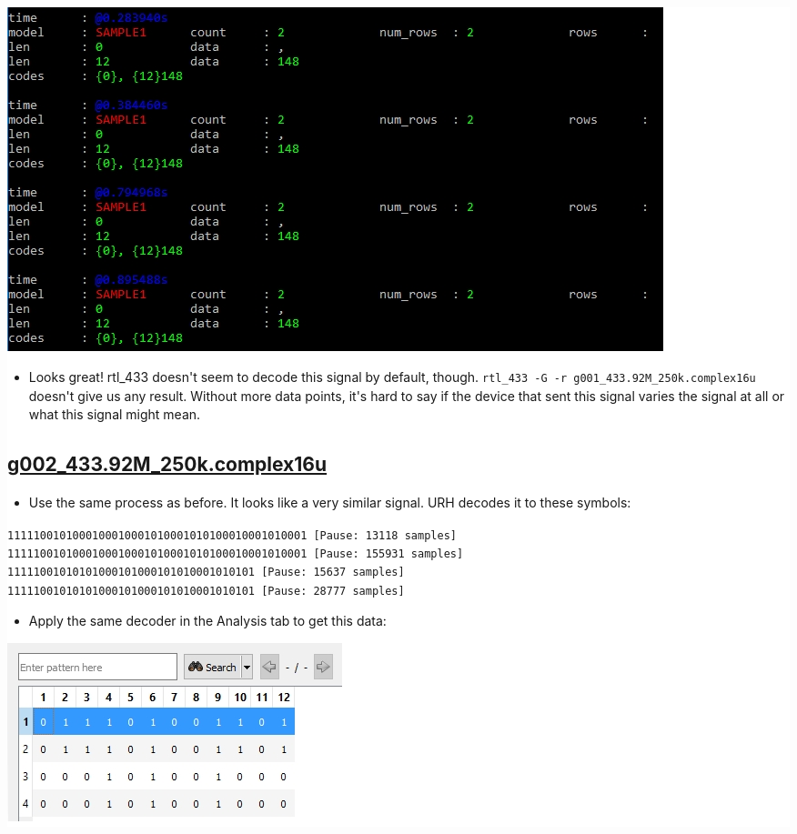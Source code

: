 ![g001_433.92M_250k_rtl_433_2.jpg in URH](g001_433.92M_250k_rtl_433_2.jpg)

- Looks great!  rtl_433 doesn't seem to decode this signal by default, though.  `rtl_433 -G -r g001_433.92M_250k.complex16u` doesn't give us any result.
  Without more data points, it's hard to say if the device that sent this signal varies the signal at all or what this signal might mean.


## [g002_433.92M_250k.complex16u](g002_433.92M_250k.complex16u)

- Use the same process as before.  It looks like a very similar signal.  URH decodes it to these symbols:

```
1111100101000100010001010001010100010001010001 [Pause: 13118 samples]
1111100101000100010001010001010100010001010001 [Pause: 155931 samples]
11111001010101000101000101010001010101 [Pause: 15637 samples]
11111001010101000101000101010001010101 [Pause: 28777 samples]
```

- Apply the same decoder in the Analysis tab to get this data:

![g002_433.92M_250k_analysis_1 in URH](g002_433.92M_250k_analysis_1.jpg)
